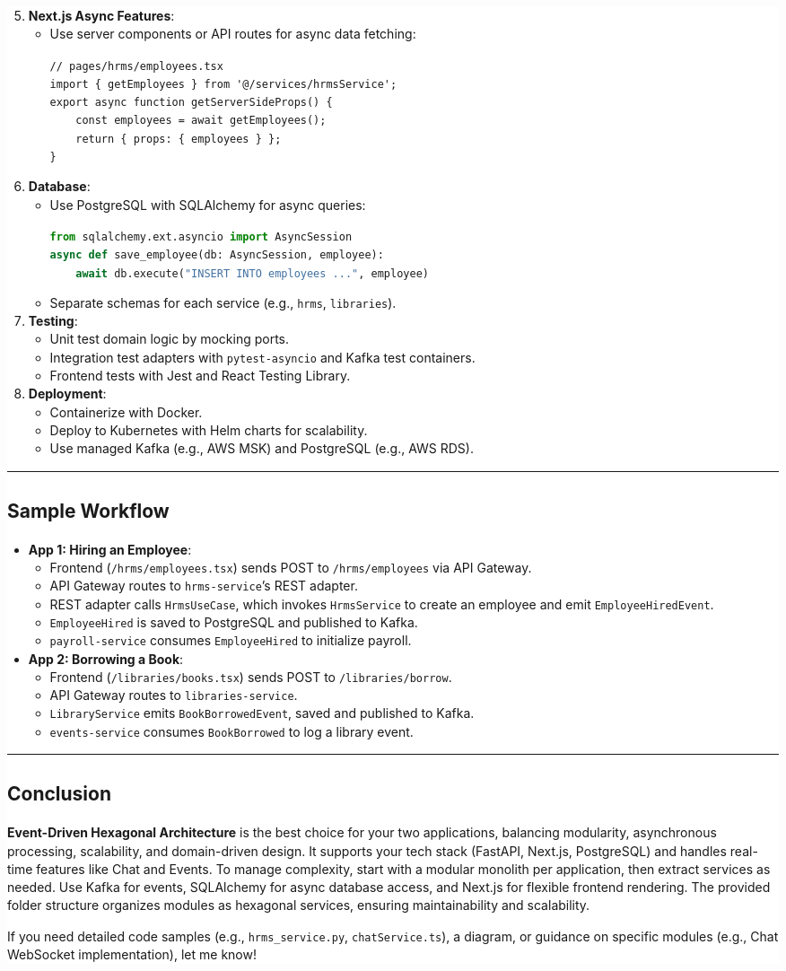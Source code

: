 5. **Next.js Async Features**:
   - Use server components or API routes for async data fetching:
     ```tsx
     // pages/hrms/employees.tsx
     import { getEmployees } from '@/services/hrmsService';
     export async function getServerSideProps() {
         const employees = await getEmployees();
         return { props: { employees } };
     }
     ```
6. **Database**:
   - Use PostgreSQL with SQLAlchemy for async queries:
     ```python
     from sqlalchemy.ext.asyncio import AsyncSession
     async def save_employee(db: AsyncSession, employee):
         await db.execute("INSERT INTO employees ...", employee)
     ```
   - Separate schemas for each service (e.g., `hrms`, `libraries`).
7. **Testing**:
   - Unit test domain logic by mocking ports.
   - Integration test adapters with `pytest-asyncio` and Kafka test containers.
   - Frontend tests with Jest and React Testing Library.
8. **Deployment**:
   - Containerize with Docker.
   - Deploy to Kubernetes with Helm charts for scalability.
   - Use managed Kafka (e.g., AWS MSK) and PostgreSQL (e.g., AWS RDS).

---

## **Sample Workflow**
- **App 1: Hiring an Employee**:
  - Frontend (`/hrms/employees.tsx`) sends POST to `/hrms/employees` via API Gateway.
  - API Gateway routes to `hrms-service`’s REST adapter.
  - REST adapter calls `HrmsUseCase`, which invokes `HrmsService` to create an employee and emit `EmployeeHiredEvent`.
  - `EmployeeHired` is saved to PostgreSQL and published to Kafka.
  - `payroll-service` consumes `EmployeeHired` to initialize payroll.
- **App 2: Borrowing a Book**:
  - Frontend (`/libraries/books.tsx`) sends POST to `/libraries/borrow`.
  - API Gateway routes to `libraries-service`.
  - `LibraryService` emits `BookBorrowedEvent`, saved and published to Kafka.
  - `events-service` consumes `BookBorrowed` to log a library event.

---

## **Conclusion**
**Event-Driven Hexagonal Architecture** is the best choice for your two applications, balancing modularity, asynchronous processing, scalability, and domain-driven design. It supports your tech stack (FastAPI, Next.js, PostgreSQL) and handles real-time features like Chat and Events. To manage complexity, start with a modular monolith per application, then extract services as needed. Use Kafka for events, SQLAlchemy for async database access, and Next.js for flexible frontend rendering. The provided folder structure organizes modules as hexagonal services, ensuring maintainability and scalability.

If you need detailed code samples (e.g., `hrms_service.py`, `chatService.ts`), a diagram, or guidance on specific modules (e.g., Chat WebSocket implementation), let me know!